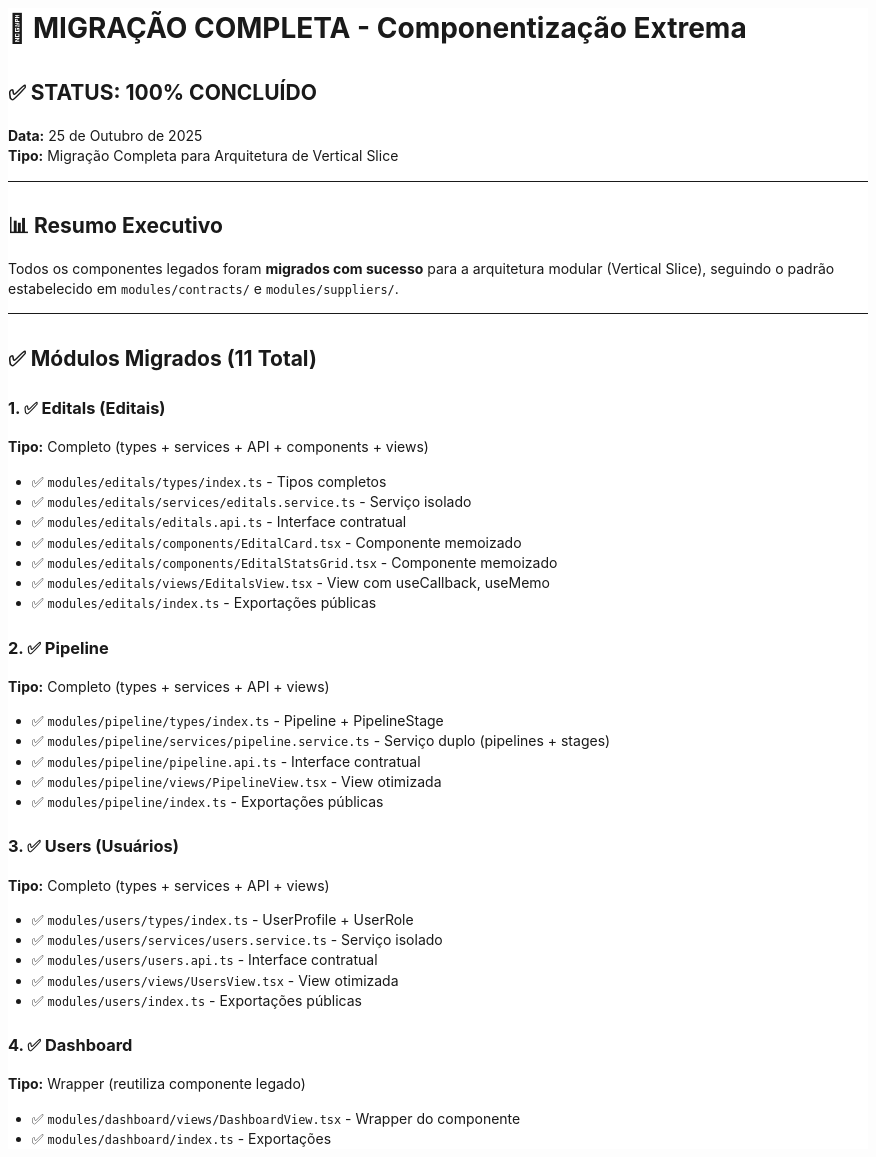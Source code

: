 # 🎯 MIGRAÇÃO COMPLETA - Componentização Extrema

## **✅ STATUS: 100% CONCLUÍDO**

**Data:** 25 de Outubro de 2025  
**Tipo:** Migração Completa para Arquitetura de Vertical Slice

---

## **📊 Resumo Executivo**

Todos os componentes legados foram **migrados com sucesso** para a arquitetura modular (Vertical Slice), seguindo o padrão estabelecido em `modules/contracts/` e `modules/suppliers/`.

---

## **✅ Módulos Migrados (11 Total)**

### **1. ✅ Editals (Editais)**
**Tipo:** Completo (types + services + API + components + views)
- ✅ `modules/editals/types/index.ts` - Tipos completos
- ✅ `modules/editals/services/editals.service.ts` - Serviço isolado
- ✅ `modules/editals/editals.api.ts` - Interface contratual
- ✅ `modules/editals/components/EditalCard.tsx` - Componente memoizado
- ✅ `modules/editals/components/EditalStatsGrid.tsx` - Componente memoizado
- ✅ `modules/editals/views/EditalsView.tsx` - View com useCallback, useMemo
- ✅ `modules/editals/index.ts` - Exportações públicas

### **2. ✅ Pipeline**
**Tipo:** Completo (types + services + API + views)
- ✅ `modules/pipeline/types/index.ts` - Pipeline + PipelineStage
- ✅ `modules/pipeline/services/pipeline.service.ts` - Serviço duplo (pipelines + stages)
- ✅ `modules/pipeline/pipeline.api.ts` - Interface contratual
- ✅ `modules/pipeline/views/PipelineView.tsx` - View otimizada
- ✅ `modules/pipeline/index.ts` - Exportações públicas

### **3. ✅ Users (Usuários)**
**Tipo:** Completo (types + services + API + views)
- ✅ `modules/users/types/index.ts` - UserProfile + UserRole
- ✅ `modules/users/services/users.service.ts` - Serviço isolado
- ✅ `modules/users/users.api.ts` - Interface contratual
- ✅ `modules/users/views/UsersView.tsx` - View otimizada
- ✅ `modules/users/index.ts` - Exportações públicas

### **4. ✅ Dashboard**
**Tipo:** Wrapper (reutiliza componente legado)
- ✅ `modules/dashboard/views/DashboardView.tsx` - Wrapper do componente
- ✅ `modules/dashboard/index.ts` - Exportações
